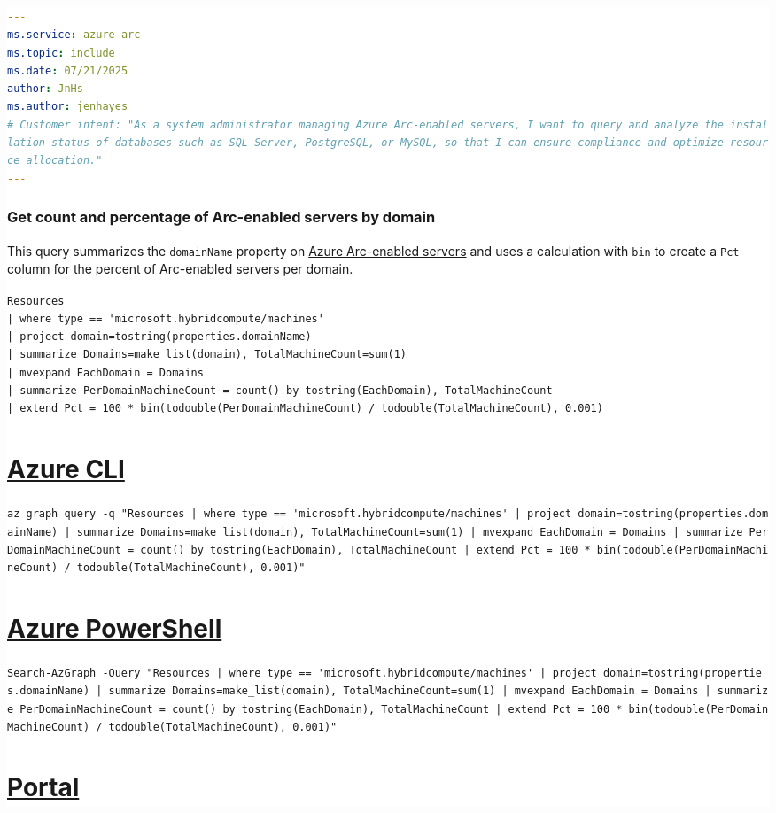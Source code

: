 ```yaml
---
ms.service: azure-arc
ms.topic: include
ms.date: 07/21/2025
author: JnHs
ms.author: jenhayes
# Customer intent: "As a system administrator managing Azure Arc-enabled servers, I want to query and analyze the installation status of databases such as SQL Server, PostgreSQL, or MySQL, so that I can ensure compliance and optimize resource allocation."
---
```


### Get count and percentage of Arc-enabled servers by domain

This query summarizes the `domainName` property on [Azure Arc-enabled servers](../servers/overview.md) and uses a calculation with `bin` to create a `Pct` column for the percent of Arc-enabled servers per domain.

```kusto
Resources
| where type == 'microsoft.hybridcompute/machines'
| project domain=tostring(properties.domainName)
| summarize Domains=make_list(domain), TotalMachineCount=sum(1)
| mvexpand EachDomain = Domains
| summarize PerDomainMachineCount = count() by tostring(EachDomain), TotalMachineCount
| extend Pct = 100 * bin(todouble(PerDomainMachineCount) / todouble(TotalMachineCount), 0.001)
```

# [Azure CLI](#tab/azure-cli)

```azurecli-interactive
az graph query -q "Resources | where type == 'microsoft.hybridcompute/machines' | project domain=tostring(properties.domainName) | summarize Domains=make_list(domain), TotalMachineCount=sum(1) | mvexpand EachDomain = Domains | summarize PerDomainMachineCount = count() by tostring(EachDomain), TotalMachineCount | extend Pct = 100 * bin(todouble(PerDomainMachineCount) / todouble(TotalMachineCount), 0.001)"
```

# [Azure PowerShell](#tab/azure-powershell)

```azurepowershell-interactive
Search-AzGraph -Query "Resources | where type == 'microsoft.hybridcompute/machines' | project domain=tostring(properties.domainName) | summarize Domains=make_list(domain), TotalMachineCount=sum(1) | mvexpand EachDomain = Domains | summarize PerDomainMachineCount = count() by tostring(EachDomain), TotalMachineCount | extend Pct = 100 * bin(todouble(PerDomainMachineCount) / todouble(TotalMachineCount), 0.001)"
```

# [Portal](#tab/azure-portal)
